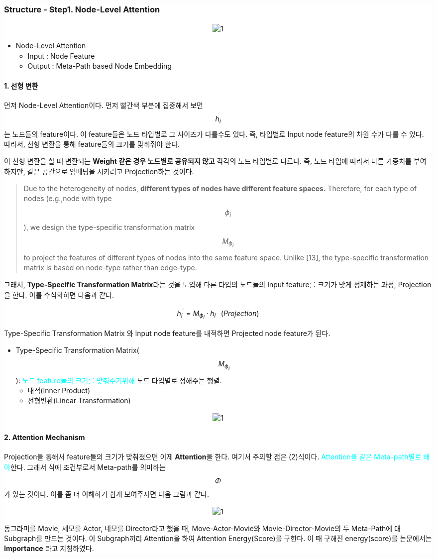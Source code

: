 ### Structure - Step1. Node-Level Attention

<p align="center">
<img width="800" alt="1" src="https://user-images.githubusercontent.com/111734605/215020477-33ff1cac-ee31-44bd-ab3f-6046e2d0d402.png">
</p>

- Node-Level Attention
    - Input    : Node Feature
    - Output : Meta-Path based Node Embedding  

#### 1. 선형 변환

먼저 Node-Level Attention이다.  먼저 빨간색 부분에 집중해서 보면 $$h_i$$ 는 노드들의 feature이다. 이 feature들은 노드 타입별로 그 사이즈가 다를수도 있다. 즉, 타입별로 Input node feature의 차원 수가 다를 수 있다. 따라서, 선형 변환을 통해 feature들의 크기를 맞춰줘야 한다.

이 선형 변환을 할 때 변환되는 **Weight 같은 경우 노드별로 공유되지 않고** 각각의 노드 타입별로 다르다.  즉, 노드 타입에 따라서 다른 가중치를 부여하지만, 같은 공간으로 임베딩을 시키려고 Projection하는 것이다.

> Due to the heterogeneity of nodes, **different types of nodes have different feature spaces.** Therefore, for each type of nodes (e.g.,node with type $$\phi_i$$ ), we design the type-specific transformation matrix $$M_{\phi_i}$$ to project the features of different types of nodes into the same feature space. Unlike [13], the type-specific transformation matrix is based on node-type rather than edge-type.

그래서, **Type-Specific Transformation Matrix**라는 것을 도입해 다른 타입의 노드들의 Input feature를 크기가 맞게 정제하는 과정, Projection을 한다.  이를 수식화하면 다음과 같다.  

$$h^{'}_i = M_{\phi_i} \cdot h_i \;\;\;(Projection) $$

Type-Specific Transformation Matrix 와 Input node feature를 내적하면 Projected node feature가 된다. 

- Type-Specific Transformation Matrix($$M_{\phi_i}$$): <span style = "color:aqua">노드 feature들의 크기를 맞춰주기위해</span> 노드 타입별로 정해주는 행렬. 
    - 내적(Inner Product)
    - 선형변환(Linear Transformation)

<p align="center">
<img width="800" alt="1" src="https://user-images.githubusercontent.com/111734605/215029003-ed779548-cb5b-4c69-804c-942e813d3965.png">
</p>
  
  
  
#### 2. Attention Mechanism

Projection을 통해서 feature들의 크기가 맞춰졌으면 이제 **Attention**을 한다. 여기서 주의할 점은 (2)식이다. <span style = "color:aqua">Attention을 같은 Meta-path별로 해야</span>한다. 그래서 식에 조건부로서 Meta-path를 의미하는 $$\Phi$$ 가 있는 것이다. 이를 좀 더 이해하기 쉽게 보여주자면 다음 그림과 같다.

<p align="center">
<img width="600" alt="1" src="https://user-images.githubusercontent.com/111734605/215028420-36be2deb-2603-4735-a20c-4963ff748c52.png">
</p>

동그라미를 Movie, 세모를 Actor, 네모를 Director라고 했을 때, Move-Actor-Movie와 Movie-Director-Movie의 두 Meta-Path에 대 Subgraph를 만드는 것이다. 이 Subgraph끼리 Attention을 하여 Attention Energy(Score)를 구한다.  이 때 구해진 energy(score)를 논문에서는 **Importance** 라고 지칭하였다.
